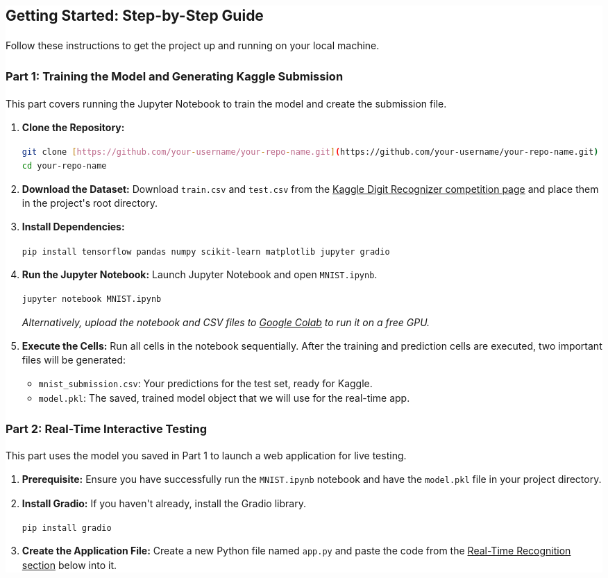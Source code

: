 ## Getting Started: Step-by-Step Guide

Follow these instructions to get the project up and running on your local machine.

### Part 1: Training the Model and Generating Kaggle Submission

This part covers running the Jupyter Notebook to train the model and create the submission file.

1.  **Clone the Repository:**
    ```bash
    git clone [https://github.com/your-username/your-repo-name.git](https://github.com/your-username/your-repo-name.git)
    cd your-repo-name
    ```

2.  **Download the Dataset:**
    Download `train.csv` and `test.csv` from the [Kaggle Digit Recognizer competition page](https://www.kaggle.com/c/digit-recognizer/data) and place them in the project's root directory.

3.  **Install Dependencies:**
    ```bash
    pip install tensorflow pandas numpy scikit-learn matplotlib jupyter gradio
    ```

4.  **Run the Jupyter Notebook:**
    Launch Jupyter Notebook and open `MNIST.ipynb`.
    ```bash
    jupyter notebook MNIST.ipynb
    ```
    *Alternatively, upload the notebook and CSV files to [Google Colab](https://colab.research.google.com/) to run it on a free GPU.*

5.  **Execute the Cells:**
    Run all cells in the notebook sequentially. After the training and prediction cells are executed, two important files will be generated:
    - `mnist_submission.csv`: Your predictions for the test set, ready for Kaggle.
    - `model.pkl`: The saved, trained model object that we will use for the real-time app.

### Part 2: Real-Time Interactive Testing

This part uses the model you saved in Part 1 to launch a web application for live testing.

1.  **Prerequisite:**
    Ensure you have successfully run the `MNIST.ipynb` notebook and have the `model.pkl` file in your project directory.

2.  **Install Gradio:**
    If you haven't already, install the Gradio library.
    ```bash
    pip install gradio
    ```

3.  **Create the Application File:**
    Create a new Python file named `app.py` and paste the code from the [Real-Time Recognition section](#real-time-digit-recognition-with-gradio) below into it.
